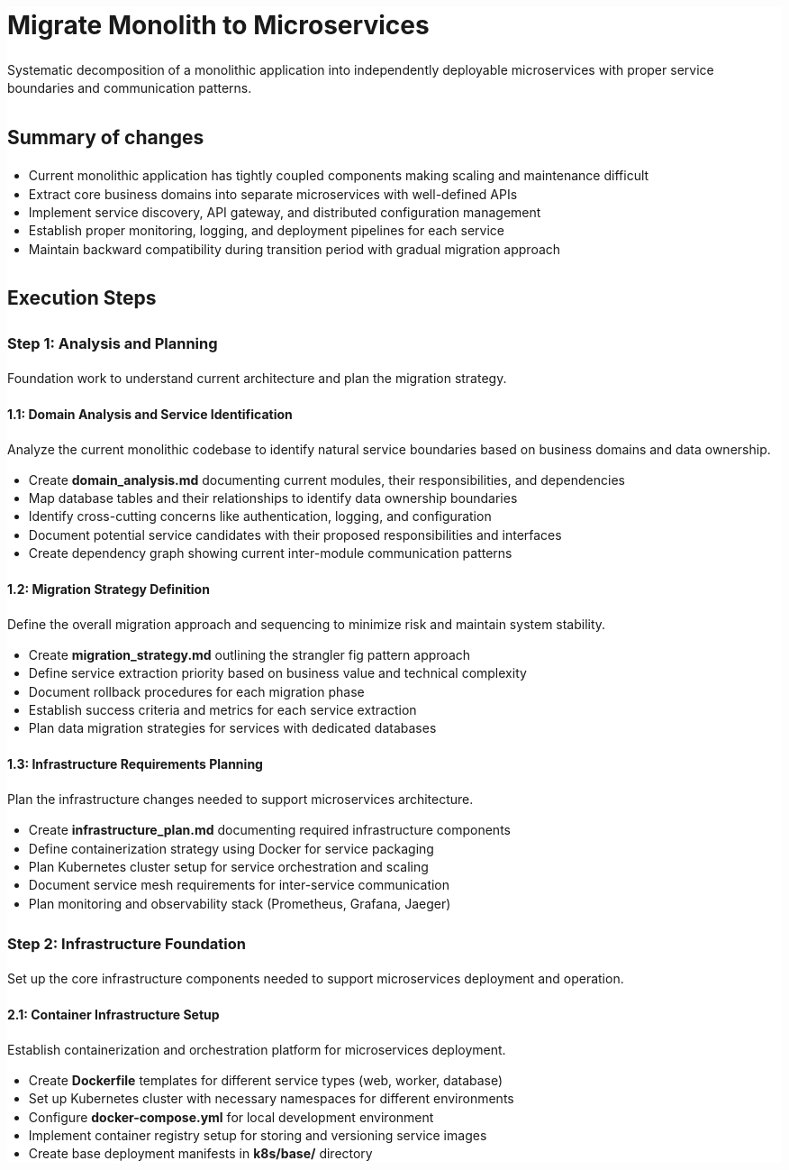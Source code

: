 # Migrate Monolith to Microservices
Systematic decomposition of a monolithic application into independently deployable microservices with proper service boundaries and communication patterns.

## Summary of changes
- Current monolithic application has tightly coupled components making scaling and maintenance difficult
- Extract core business domains into separate microservices with well-defined APIs
- Implement service discovery, API gateway, and distributed configuration management
- Establish proper monitoring, logging, and deployment pipelines for each service
- Maintain backward compatibility during transition period with gradual migration approach

## Execution Steps

### Step 1: Analysis and Planning
Foundation work to understand current architecture and plan the migration strategy.

#### 1.1: Domain Analysis and Service Identification
Analyze the current monolithic codebase to identify natural service boundaries based on business domains and data ownership.
- Create **domain_analysis.md** documenting current modules, their responsibilities, and dependencies
- Map database tables and their relationships to identify data ownership boundaries
- Identify cross-cutting concerns like authentication, logging, and configuration
- Document potential service candidates with their proposed responsibilities and interfaces
- Create dependency graph showing current inter-module communication patterns

#### 1.2: Migration Strategy Definition
Define the overall migration approach and sequencing to minimize risk and maintain system stability.
- Create **migration_strategy.md** outlining the strangler fig pattern approach
- Define service extraction priority based on business value and technical complexity
- Document rollback procedures for each migration phase
- Establish success criteria and metrics for each service extraction
- Plan data migration strategies for services with dedicated databases

#### 1.3: Infrastructure Requirements Planning
Plan the infrastructure changes needed to support microservices architecture.
- Create **infrastructure_plan.md** documenting required infrastructure components
- Define containerization strategy using Docker for service packaging
- Plan Kubernetes cluster setup for service orchestration and scaling
- Document service mesh requirements for inter-service communication
- Plan monitoring and observability stack (Prometheus, Grafana, Jaeger)

### Step 2: Infrastructure Foundation
Set up the core infrastructure components needed to support microservices deployment and operation.

#### 2.1: Container Infrastructure Setup
Establish containerization and orchestration platform for microservices deployment.
- Create **Dockerfile** templates for different service types (web, worker, database)
- Set up Kubernetes cluster with necessary namespaces for different environments
- Configure **docker-compose.yml** for local development environment
- Implement container registry setup for storing and versioning service images
- Create base deployment manifests in **k8s/base/** directory
